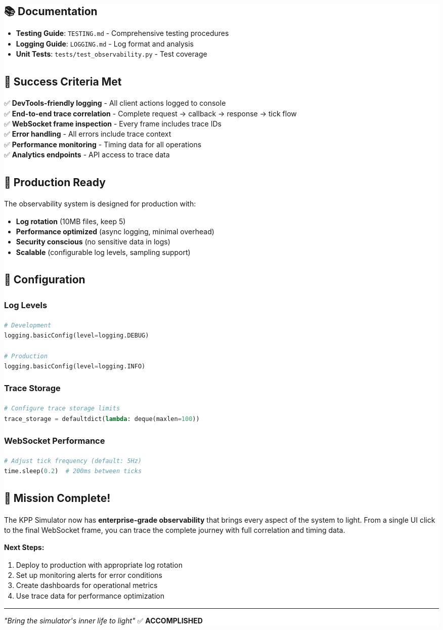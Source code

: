 ## 📚 Documentation

- **Testing Guide**: `TESTING.md` - Comprehensive testing procedures
- **Logging Guide**: `LOGGING.md` - Log format and analysis
- **Unit Tests**: `tests/test_observability.py` - Test coverage

## 🎯 Success Criteria Met

✅ **DevTools-friendly logging** - All client actions logged to console  
✅ **End-to-end trace correlation** - Complete request → callback → response → tick flow  
✅ **WebSocket frame inspection** - Every frame includes trace IDs  
✅ **Error handling** - All errors include trace context  
✅ **Performance monitoring** - Timing data for all operations  
✅ **Analytics endpoints** - API access to trace data  

## 🚀 Production Ready

The observability system is designed for production with:
- **Log rotation** (10MB files, keep 5)
- **Performance optimized** (async logging, minimal overhead)
- **Security conscious** (no sensitive data in logs)
- **Scalable** (configurable log levels, sampling support)

## 🔧 Configuration

### Log Levels
```python
# Development
logging.basicConfig(level=logging.DEBUG)

# Production
logging.basicConfig(level=logging.INFO)
```

### Trace Storage
```python
# Configure trace storage limits
trace_storage = defaultdict(lambda: deque(maxlen=100))
```

### WebSocket Performance
```python
# Adjust tick frequency (default: 5Hz)
time.sleep(0.2)  # 200ms between ticks
```

## 🎉 Mission Complete!

The KPP Simulator now has **enterprise-grade observability** that brings every aspect of the system to light. From a single UI click to the final WebSocket frame, you can trace the complete journey with full correlation and timing data.

**Next Steps:**
1. Deploy to production with appropriate log rotation
2. Set up monitoring alerts for error conditions
3. Create dashboards for operational metrics
4. Use trace data for performance optimization

---

*"Bring the simulator's inner life to light"* ✅ **ACCOMPLISHED** 